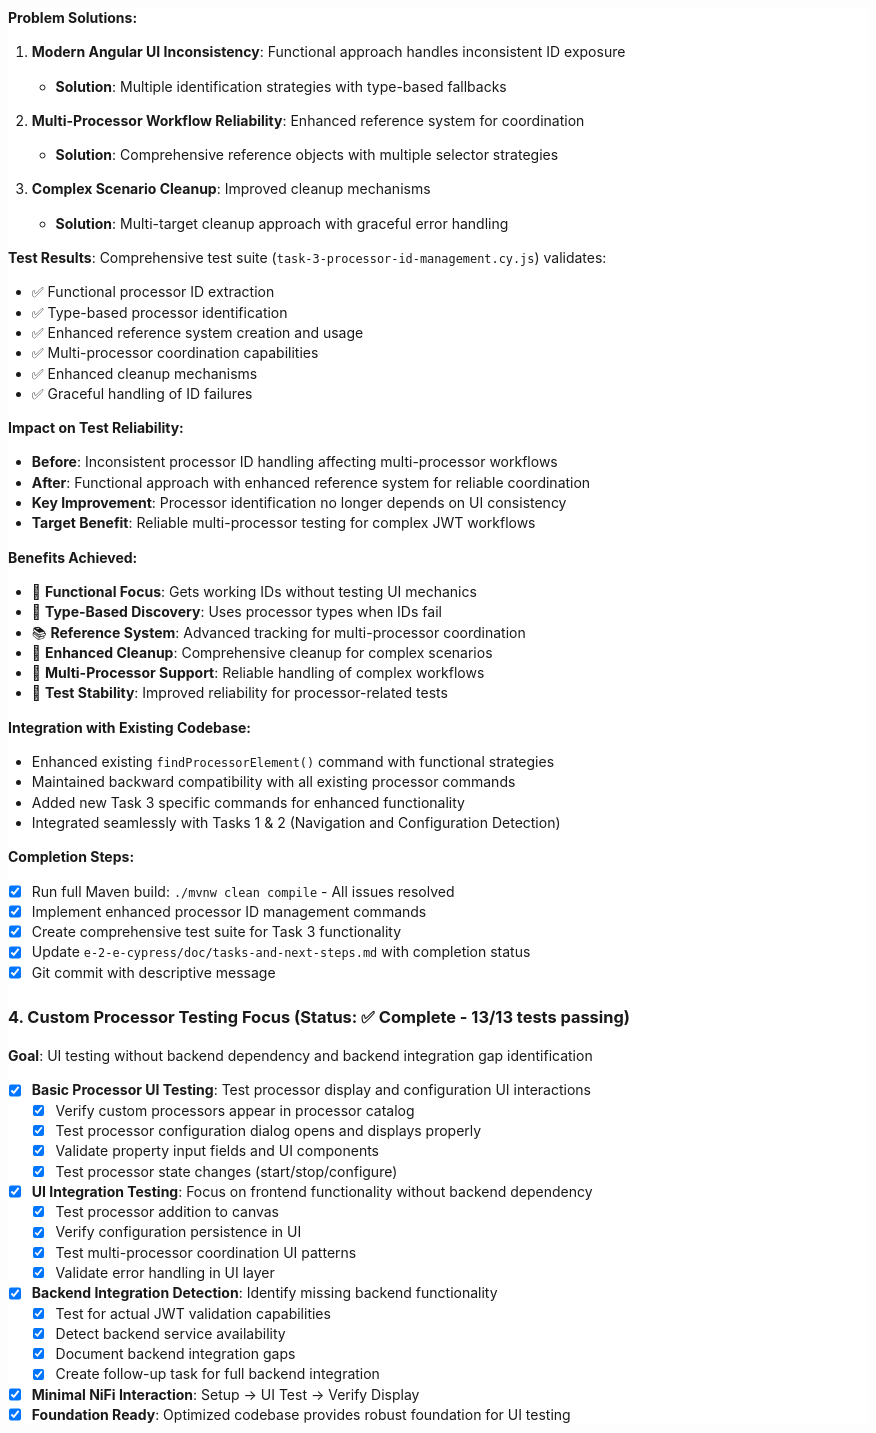**Problem Solutions:**

1. **Modern Angular UI Inconsistency**: Functional approach handles inconsistent ID exposure
   - **Solution**: Multiple identification strategies with type-based fallbacks

2. **Multi-Processor Workflow Reliability**: Enhanced reference system for coordination
   - **Solution**: Comprehensive reference objects with multiple selector strategies

3. **Complex Scenario Cleanup**: Improved cleanup mechanisms
   - **Solution**: Multi-target cleanup approach with graceful error handling

**Test Results**: Comprehensive test suite (`task-3-processor-id-management.cy.js`) validates:
- ✅ Functional processor ID extraction
- ✅ Type-based processor identification
- ✅ Enhanced reference system creation and usage
- ✅ Multi-processor coordination capabilities
- ✅ Enhanced cleanup mechanisms
- ✅ Graceful handling of ID failures

**Impact on Test Reliability:**
- **Before**: Inconsistent processor ID handling affecting multi-processor workflows
- **After**: Functional approach with enhanced reference system for reliable coordination
- **Key Improvement**: Processor identification no longer depends on UI consistency
- **Target Benefit**: Reliable multi-processor testing for complex JWT workflows

**Benefits Achieved:**
- 🎯 **Functional Focus**: Gets working IDs without testing UI mechanics
- 🔧 **Type-Based Discovery**: Uses processor types when IDs fail
- 📚 **Reference System**: Advanced tracking for multi-processor coordination
- 🧹 **Enhanced Cleanup**: Comprehensive cleanup for complex scenarios
- 🔄 **Multi-Processor Support**: Reliable handling of complex workflows
- 🚀 **Test Stability**: Improved reliability for processor-related tests

**Integration with Existing Codebase:**
- Enhanced existing `findProcessorElement()` command with functional strategies
- Maintained backward compatibility with all existing processor commands
- Added new Task 3 specific commands for enhanced functionality
- Integrated seamlessly with Tasks 1 & 2 (Navigation and Configuration Detection)

**Completion Steps:**
- [x] Run full Maven build: `./mvnw clean compile` - All issues resolved
- [x] Implement enhanced processor ID management commands
- [x] Create comprehensive test suite for Task 3 functionality
- [x] Update `e-2-e-cypress/doc/tasks-and-next-steps.md` with completion status
- [x] Git commit with descriptive message

### 4. Custom Processor Testing Focus (Status: ✅ Complete - 13/13 tests passing)
**Goal**: UI testing without backend dependency and backend integration gap identification
- [x] **Basic Processor UI Testing**: Test processor display and configuration UI interactions
  - [x] Verify custom processors appear in processor catalog
  - [x] Test processor configuration dialog opens and displays properly
  - [x] Validate property input fields and UI components
  - [x] Test processor state changes (start/stop/configure)
- [x] **UI Integration Testing**: Focus on frontend functionality without backend dependency
  - [x] Test processor addition to canvas
  - [x] Verify configuration persistence in UI
  - [x] Test multi-processor coordination UI patterns
  - [x] Validate error handling in UI layer
- [x] **Backend Integration Detection**: Identify missing backend functionality
  - [x] Test for actual JWT validation capabilities
  - [x] Detect backend service availability
  - [x] Document backend integration gaps
  - [x] Create follow-up task for full backend integration
- [x] **Minimal NiFi Interaction**: Setup → UI Test → Verify Display
- [x] **Foundation Ready**: Optimized codebase provides robust foundation for UI testing
